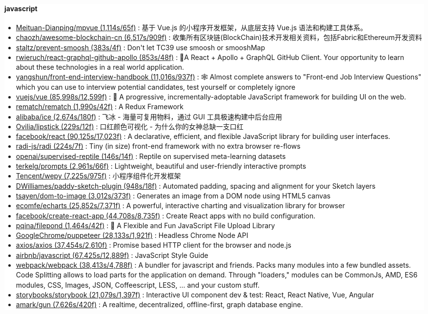 #### javascript
* [Meituan-Dianping/mpvue (1,114s/65f)](https://github.com/Meituan-Dianping/mpvue) : 基于 Vue.js 的小程序开发框架，从底层支持 Vue.js 语法和构建工具体系。
* [chaozh/awesome-blockchain-cn (6,517s/909f)](https://github.com/chaozh/awesome-blockchain-cn) : 收集所有区块链(BlockChain)技术开发相关资料，包括Fabric和Ethereum开发资料
* [staltz/prevent-smoosh (383s/4f)](https://github.com/staltz/prevent-smoosh) : Don't let TC39 use smoosh or smooshMap
* [rwieruch/react-graphql-github-apollo (853s/48f)](https://github.com/rwieruch/react-graphql-github-apollo) : 🚀A React + Apollo + GraphQL GitHub Client. Your opportunity to learn about these technologies in a real world application.
* [yangshun/front-end-interview-handbook (11,016s/937f)](https://github.com/yangshun/front-end-interview-handbook) : 🕸 Almost complete answers to "Front-end Job Interview Questions" which you can use to interview potential candidates, test yourself or completely ignore
* [vuejs/vue (85,998s/12,599f)](https://github.com/vuejs/vue) : 🖖 A progressive, incrementally-adoptable JavaScript framework for building UI on the web.
* [rematch/rematch (1,990s/42f)](https://github.com/rematch/rematch) : A Redux Framework
* [alibaba/ice (2,674s/180f)](https://github.com/alibaba/ice) : 飞冰 - 海量可复用物料，通过 GUI 工具极速构建中后台应用
* [Ovilia/lipstick (229s/12f)](https://github.com/Ovilia/lipstick) : 口红颜色可视化 - 为什么你的女神总缺一支口红
* [facebook/react (90,125s/17,023f)](https://github.com/facebook/react) : A declarative, efficient, and flexible JavaScript library for building user interfaces.
* [radi-js/radi (224s/7f)](https://github.com/radi-js/radi) : Tiny (in size) front-end framework with no extra browser re-flows
* [openai/supervised-reptile (146s/14f)](https://github.com/openai/supervised-reptile) : Reptile on supervised meta-learning datasets
* [terkelg/prompts (2,961s/66f)](https://github.com/terkelg/prompts) : Lightweight, beautiful and user-friendly interactive prompts
* [Tencent/wepy (7,225s/975f)](https://github.com/Tencent/wepy) : 小程序组件化开发框架
* [DWilliames/paddy-sketch-plugin (948s/18f)](https://github.com/DWilliames/paddy-sketch-plugin) : Automated padding, spacing and alignment for your Sketch layers
* [tsayen/dom-to-image (3,012s/373f)](https://github.com/tsayen/dom-to-image) : Generates an image from a DOM node using HTML5 canvas
* [ecomfe/echarts (25,852s/7,371f)](https://github.com/ecomfe/echarts) : A powerful, interactive charting and visualization library for browser
* [facebook/create-react-app (44,708s/8,735f)](https://github.com/facebook/create-react-app) : Create React apps with no build configuration.
* [pqina/filepond (1,464s/42f)](https://github.com/pqina/filepond) : 🌊 A Flexible and Fun JavaScript File Upload Library
* [GoogleChrome/puppeteer (28,133s/1,921f)](https://github.com/GoogleChrome/puppeteer) : Headless Chrome Node API
* [axios/axios (37,454s/2,610f)](https://github.com/axios/axios) : Promise based HTTP client for the browser and node.js
* [airbnb/javascript (67,425s/12,889f)](https://github.com/airbnb/javascript) : JavaScript Style Guide
* [webpack/webpack (38,413s/4,788f)](https://github.com/webpack/webpack) : A bundler for javascript and friends. Packs many modules into a few bundled assets. Code Splitting allows to load parts for the application on demand. Through "loaders," modules can be CommonJs, AMD, ES6 modules, CSS, Images, JSON, Coffeescript, LESS, ... and your custom stuff.
* [storybooks/storybook (21,079s/1,397f)](https://github.com/storybooks/storybook) : Interactive UI component dev & test: React, React Native, Vue, Angular
* [amark/gun (7,626s/420f)](https://github.com/amark/gun) : A realtime, decentralized, offline-first, graph database engine.

